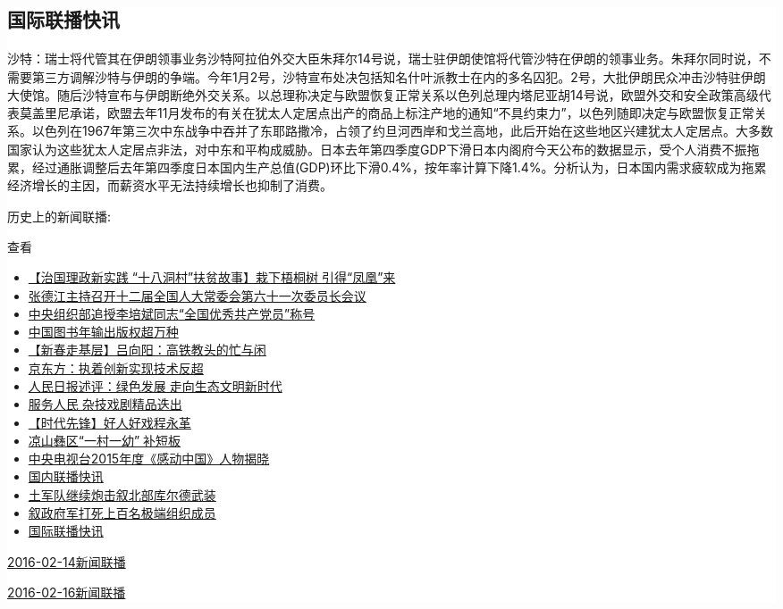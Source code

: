 
## 国际联播快讯


沙特：瑞士将代管其在伊朗领事业务沙特阿拉伯外交大臣朱拜尔14号说，瑞士驻伊朗使馆将代管沙特在伊朗的领事业务。朱拜尔同时说，不需要第三方调解沙特与伊朗的争端。今年1月2号，沙特宣布处决包括知名什叶派教士在内的多名囚犯。2号，大批伊朗民众冲击沙特驻伊朗大使馆。随后沙特宣布与伊朗断绝外交关系。以总理称决定与欧盟恢复正常关系以色列总理内塔尼亚胡14号说，欧盟外交和安全政策高级代表莫盖里尼承诺，欧盟去年11月发布的有关在犹太人定居点出产的商品上标注产地的通知“不具约束力”，以色列随即决定与欧盟恢复正常关系。以色列在1967年第三次中东战争中吞并了东耶路撒冷，占领了约旦河西岸和戈兰高地，此后开始在这些地区兴建犹太人定居点。大多数国家认为这些犹太人定居点非法，对中东和平构成威胁。日本去年第四季度GDP下滑日本内阁府今天公布的数据显示，受个人消费不振拖累，经过通胀调整后去年第四季度日本国内生产总值(GDP)环比下滑0.4%，按年率计算下降1.4%。分析认为，日本国内需求疲软成为拖累经济增长的主因，而薪资水平无法持续增长也抑制了消费。






历史上的新闻联播:

 查看
 

* [【治国理政新实践 “十八洞村”扶贫故事】栽下梧桐树 引得“凤凰”来](#【治国理政新实践-“十八洞村”扶贫故事】栽下梧桐树-引得“凤凰”来)
* [张德江主持召开十二届全国人大常委会第六十一次委员长会议](#张德江主持召开十二届全国人大常委会第六十一次委员长会议)
* [中央组织部追授李培斌同志“全国优秀共产党员”称号](#中央组织部追授李培斌同志“全国优秀共产党员”称号)
* [中国图书年输出版权超万种](#中国图书年输出版权超万种)
* [【新春走基层】吕向阳：高铁教头的忙与闲](#【新春走基层】吕向阳：高铁教头的忙与闲)
* [京东方：执着创新实现技术反超](#京东方：执着创新实现技术反超)
* [人民日报述评：绿色发展 走向生态文明新时代](#人民日报述评：绿色发展-走向生态文明新时代)
* [服务人民 杂技戏剧精品迭出](#服务人民-杂技戏剧精品迭出)
* [【时代先锋】好人好戏程永革](#【时代先锋】好人好戏程永革)
* [凉山彝区“一村一幼” 补短板](#凉山彝区“一村一幼”-补短板)
* [中央电视台2015年度《感动中国》人物揭晓](#中央电视台2015年度《感动中国》人物揭晓)
* [国内联播快讯](#国内联播快讯)
* [土军队继续炮击叙北部库尔德武装](#土军队继续炮击叙北部库尔德武装)
* [叙政府军打死上百名极端组织成员](#叙政府军打死上百名极端组织成员)
* [国际联播快讯](#国际联播快讯)






[2016-02-14新闻联播](/xinwenlianbo/20160214)


[2016-02-16新闻联播](/xinwenlianbo/20160216)



